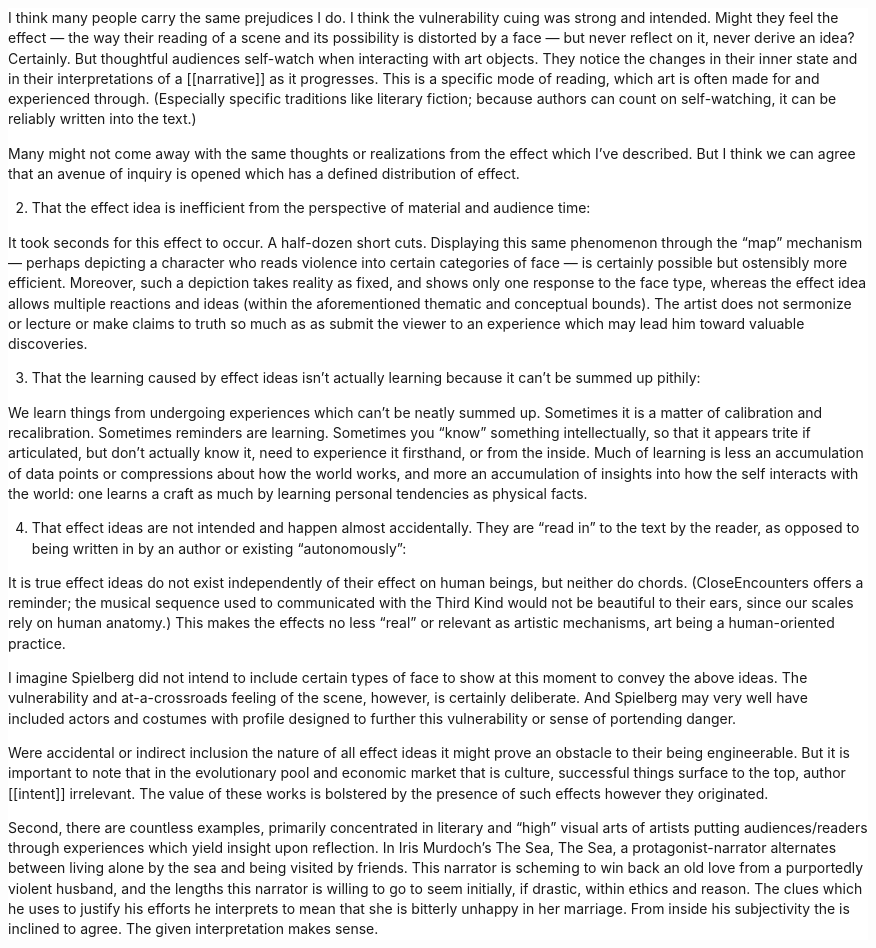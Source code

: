 I think many people carry the same prejudices I do. I think the vulnerability cuing was strong and intended. Might they feel the effect — the way their reading of a scene and its possibility is distorted by a face — but never reflect on it, never derive an idea? Certainly. But thoughtful audiences self-watch when interacting with art objects. They notice the changes in their inner state and in their interpretations of a [[narrative]] as it progresses. This is a specific mode of reading, which art is often made for and experienced through. (Especially specific traditions like literary fiction; because authors can count on self-watching, it can be reliably written into the text.)

Many might not come away with the same thoughts or realizations from the effect which I’ve described. But I think we can agree that an avenue of inquiry is opened which has a defined distribution of effect.

2) That the effect idea is inefficient from the perspective of material and audience time:

It took seconds for this effect to occur. A half-dozen short cuts. Displaying this same phenomenon through the “map” mechanism — perhaps depicting a character who reads violence into certain categories of face — is certainly possible but ostensibly more efficient. Moreover, such a depiction takes reality as fixed, and shows only one response to the face type, whereas the effect idea allows multiple reactions and ideas (within the aforementioned thematic and conceptual bounds). The artist does not sermonize or lecture or make claims to truth so much as as submit the viewer to an experience which may lead him toward valuable discoveries.

3) That the learning caused by effect ideas isn’t actually learning because it can’t be summed up pithily:

We learn things from undergoing experiences which can’t be neatly summed up. Sometimes it is a matter of calibration and recalibration. Sometimes reminders are learning. Sometimes you “know” something intellectually, so that it appears trite if articulated, but don’t actually know it, need to experience it firsthand, or from the inside. Much of learning is less an accumulation of data points or compressions about how the world works, and more an accumulation of insights into how the self interacts with the world: one learns a craft as much by learning personal tendencies as physical facts.

4) That effect ideas are not intended and happen almost accidentally. They are “read in” to the text by the reader, as opposed to being written in by an author or existing “autonomously”:

It is true effect ideas do not exist independently of their effect on human beings, but neither do chords. (CloseEncounters offers a reminder; the musical sequence used to communicated with the Third Kind would not be beautiful to their ears, since our scales rely on human anatomy.) This makes the effects no less “real” or relevant as artistic mechanisms, art being a human-oriented practice.

I imagine Spielberg did not intend to include certain types of face to show at this moment to convey the above ideas. The vulnerability and at-a-crossroads feeling of the scene, however, is certainly deliberate. And Spielberg may very well have included actors and costumes with profile designed to further this vulnerability or sense of portending danger.

Were accidental or indirect inclusion the nature of all effect ideas it might prove an obstacle to their being engineerable. But it is important to note that in the evolutionary pool and economic market that is culture, successful things surface to the top, author [[intent]] irrelevant. The value of these works is bolstered by the presence of such effects however they originated.

Second, there are countless examples, primarily concentrated in literary and “high” visual arts of artists putting audiences/readers through experiences which yield insight upon reflection. In Iris Murdoch’s The Sea, The Sea, a protagonist-narrator alternates between living alone by the sea and being visited by friends. This narrator is scheming to win back an old love from a purportedly violent husband, and the lengths this narrator is willing to go to seem initially, if drastic, within ethics and reason. The clues which he uses to justify his efforts he interprets to mean that she is bitterly unhappy in her marriage. From inside his subjectivity the is inclined to agree. The given interpretation makes sense.
